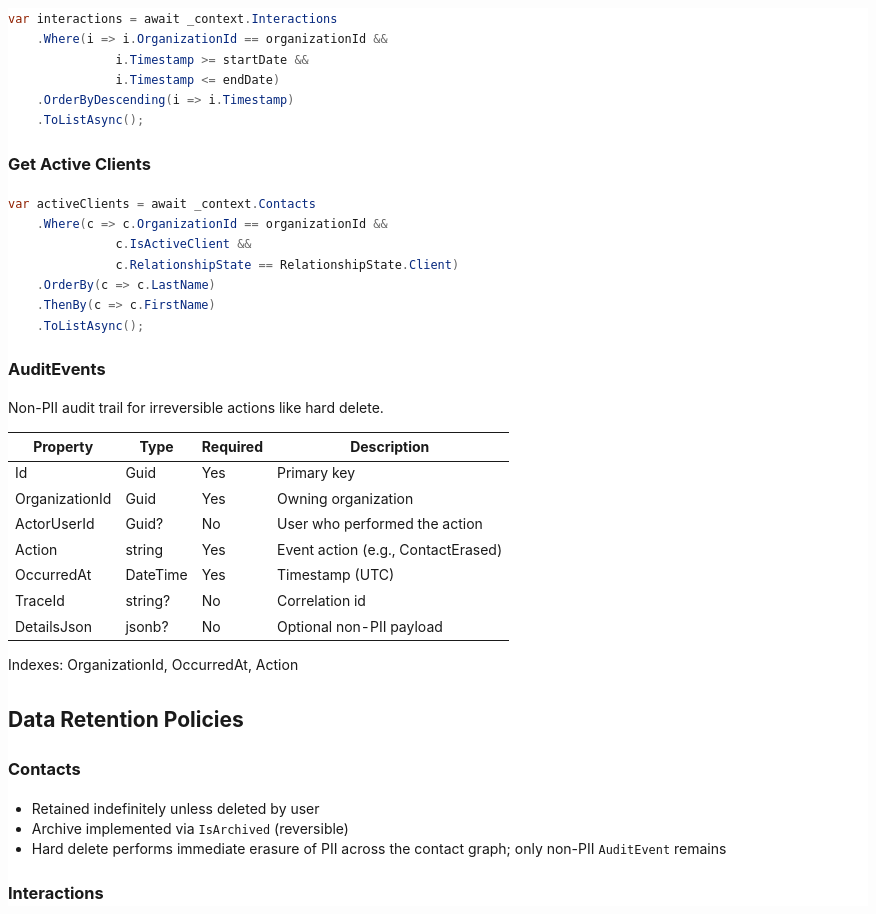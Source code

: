 ```csharp
var interactions = await _context.Interactions
    .Where(i => i.OrganizationId == organizationId && 
               i.Timestamp >= startDate && 
               i.Timestamp <= endDate)
    .OrderByDescending(i => i.Timestamp)
    .ToListAsync();
```

### Get Active Clients

```csharp
var activeClients = await _context.Contacts
    .Where(c => c.OrganizationId == organizationId && 
               c.IsActiveClient &&
               c.RelationshipState == RelationshipState.Client)
    .OrderBy(c => c.LastName)
    .ThenBy(c => c.FirstName)
    .ToListAsync();
```

### AuditEvents

Non-PII audit trail for irreversible actions like hard delete.

| Property | Type | Required | Description |
|----------|------|----------|-------------|
| Id | Guid | Yes | Primary key |
| OrganizationId | Guid | Yes | Owning organization |
| ActorUserId | Guid? | No | User who performed the action |
| Action | string | Yes | Event action (e.g., ContactErased) |
| OccurredAt | DateTime | Yes | Timestamp (UTC) |
| TraceId | string? | No | Correlation id |
| DetailsJson | jsonb? | No | Optional non-PII payload |

Indexes: OrganizationId, OccurredAt, Action

## Data Retention Policies

### Contacts

- Retained indefinitely unless deleted by user
- Archive implemented via `IsArchived` (reversible)
- Hard delete performs immediate erasure of PII across the contact graph; only non-PII `AuditEvent` remains

### Interactions
